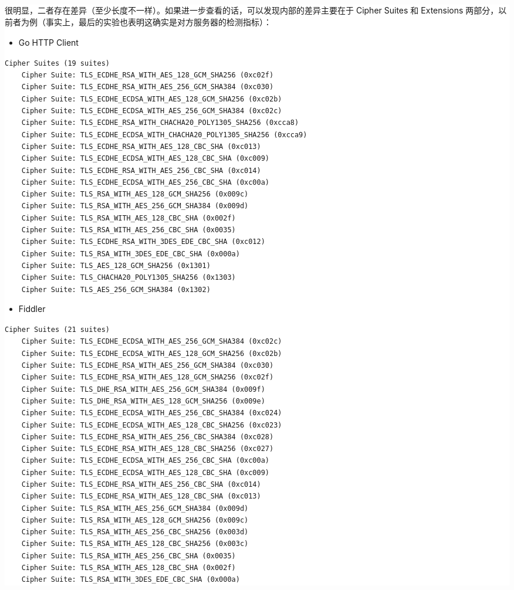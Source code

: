 很明显，二者存在差异（至少长度不一样）。如果进一步查看的话，可以发现内部的差异主要在于 Cipher Suites 和 Extensions 两部分，以前者为例（事实上，最后的实验也表明这确实是对方服务器的检测指标）：

- Go HTTP Client 
```text
Cipher Suites (19 suites)
    Cipher Suite: TLS_ECDHE_RSA_WITH_AES_128_GCM_SHA256 (0xc02f)
    Cipher Suite: TLS_ECDHE_RSA_WITH_AES_256_GCM_SHA384 (0xc030)
    Cipher Suite: TLS_ECDHE_ECDSA_WITH_AES_128_GCM_SHA256 (0xc02b)
    Cipher Suite: TLS_ECDHE_ECDSA_WITH_AES_256_GCM_SHA384 (0xc02c)
    Cipher Suite: TLS_ECDHE_RSA_WITH_CHACHA20_POLY1305_SHA256 (0xcca8)
    Cipher Suite: TLS_ECDHE_ECDSA_WITH_CHACHA20_POLY1305_SHA256 (0xcca9)
    Cipher Suite: TLS_ECDHE_RSA_WITH_AES_128_CBC_SHA (0xc013)
    Cipher Suite: TLS_ECDHE_ECDSA_WITH_AES_128_CBC_SHA (0xc009)
    Cipher Suite: TLS_ECDHE_RSA_WITH_AES_256_CBC_SHA (0xc014)
    Cipher Suite: TLS_ECDHE_ECDSA_WITH_AES_256_CBC_SHA (0xc00a)
    Cipher Suite: TLS_RSA_WITH_AES_128_GCM_SHA256 (0x009c)
    Cipher Suite: TLS_RSA_WITH_AES_256_GCM_SHA384 (0x009d)
    Cipher Suite: TLS_RSA_WITH_AES_128_CBC_SHA (0x002f)
    Cipher Suite: TLS_RSA_WITH_AES_256_CBC_SHA (0x0035)
    Cipher Suite: TLS_ECDHE_RSA_WITH_3DES_EDE_CBC_SHA (0xc012)
    Cipher Suite: TLS_RSA_WITH_3DES_EDE_CBC_SHA (0x000a)
    Cipher Suite: TLS_AES_128_GCM_SHA256 (0x1301)
    Cipher Suite: TLS_CHACHA20_POLY1305_SHA256 (0x1303)
    Cipher Suite: TLS_AES_256_GCM_SHA384 (0x1302)
```

- Fiddler
```text
Cipher Suites (21 suites)
    Cipher Suite: TLS_ECDHE_ECDSA_WITH_AES_256_GCM_SHA384 (0xc02c)
    Cipher Suite: TLS_ECDHE_ECDSA_WITH_AES_128_GCM_SHA256 (0xc02b)
    Cipher Suite: TLS_ECDHE_RSA_WITH_AES_256_GCM_SHA384 (0xc030)
    Cipher Suite: TLS_ECDHE_RSA_WITH_AES_128_GCM_SHA256 (0xc02f)
    Cipher Suite: TLS_DHE_RSA_WITH_AES_256_GCM_SHA384 (0x009f)
    Cipher Suite: TLS_DHE_RSA_WITH_AES_128_GCM_SHA256 (0x009e)
    Cipher Suite: TLS_ECDHE_ECDSA_WITH_AES_256_CBC_SHA384 (0xc024)
    Cipher Suite: TLS_ECDHE_ECDSA_WITH_AES_128_CBC_SHA256 (0xc023)
    Cipher Suite: TLS_ECDHE_RSA_WITH_AES_256_CBC_SHA384 (0xc028)
    Cipher Suite: TLS_ECDHE_RSA_WITH_AES_128_CBC_SHA256 (0xc027)
    Cipher Suite: TLS_ECDHE_ECDSA_WITH_AES_256_CBC_SHA (0xc00a)
    Cipher Suite: TLS_ECDHE_ECDSA_WITH_AES_128_CBC_SHA (0xc009)
    Cipher Suite: TLS_ECDHE_RSA_WITH_AES_256_CBC_SHA (0xc014)
    Cipher Suite: TLS_ECDHE_RSA_WITH_AES_128_CBC_SHA (0xc013)
    Cipher Suite: TLS_RSA_WITH_AES_256_GCM_SHA384 (0x009d)
    Cipher Suite: TLS_RSA_WITH_AES_128_GCM_SHA256 (0x009c)
    Cipher Suite: TLS_RSA_WITH_AES_256_CBC_SHA256 (0x003d)
    Cipher Suite: TLS_RSA_WITH_AES_128_CBC_SHA256 (0x003c)
    Cipher Suite: TLS_RSA_WITH_AES_256_CBC_SHA (0x0035)
    Cipher Suite: TLS_RSA_WITH_AES_128_CBC_SHA (0x002f)
    Cipher Suite: TLS_RSA_WITH_3DES_EDE_CBC_SHA (0x000a)
```
